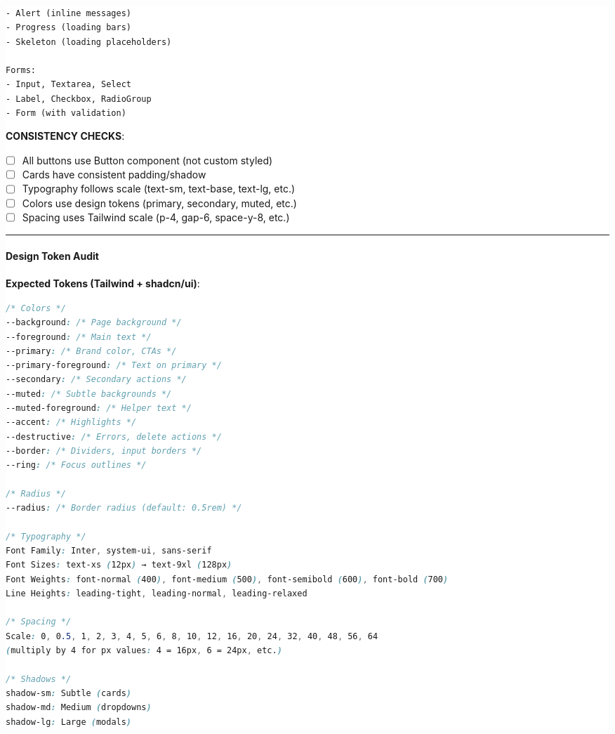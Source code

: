 ```
- Alert (inline messages)
- Progress (loading bars)
- Skeleton (loading placeholders)

Forms:
- Input, Textarea, Select
- Label, Checkbox, RadioGroup
- Form (with validation)
```

**CONSISTENCY CHECKS**:
- [ ] All buttons use Button component (not custom styled)
- [ ] Cards have consistent padding/shadow
- [ ] Typography follows scale (text-sm, text-base, text-lg, etc.)
- [ ] Colors use design tokens (primary, secondary, muted, etc.)
- [ ] Spacing uses Tailwind scale (p-4, gap-6, space-y-8, etc.)

---

#### Design Token Audit

**Expected Tokens (Tailwind + shadcn/ui)**:
```css
/* Colors */
--background: /* Page background */
--foreground: /* Main text */
--primary: /* Brand color, CTAs */
--primary-foreground: /* Text on primary */
--secondary: /* Secondary actions */
--muted: /* Subtle backgrounds */
--muted-foreground: /* Helper text */
--accent: /* Highlights */
--destructive: /* Errors, delete actions */
--border: /* Dividers, input borders */
--ring: /* Focus outlines */

/* Radius */
--radius: /* Border radius (default: 0.5rem) */

/* Typography */
Font Family: Inter, system-ui, sans-serif
Font Sizes: text-xs (12px) → text-9xl (128px)
Font Weights: font-normal (400), font-medium (500), font-semibold (600), font-bold (700)
Line Heights: leading-tight, leading-normal, leading-relaxed

/* Spacing */
Scale: 0, 0.5, 1, 2, 3, 4, 5, 6, 8, 10, 12, 16, 20, 24, 32, 40, 48, 56, 64
(multiply by 4 for px values: 4 = 16px, 6 = 24px, etc.)

/* Shadows */
shadow-sm: Subtle (cards)
shadow-md: Medium (dropdowns)
shadow-lg: Large (modals)
```
